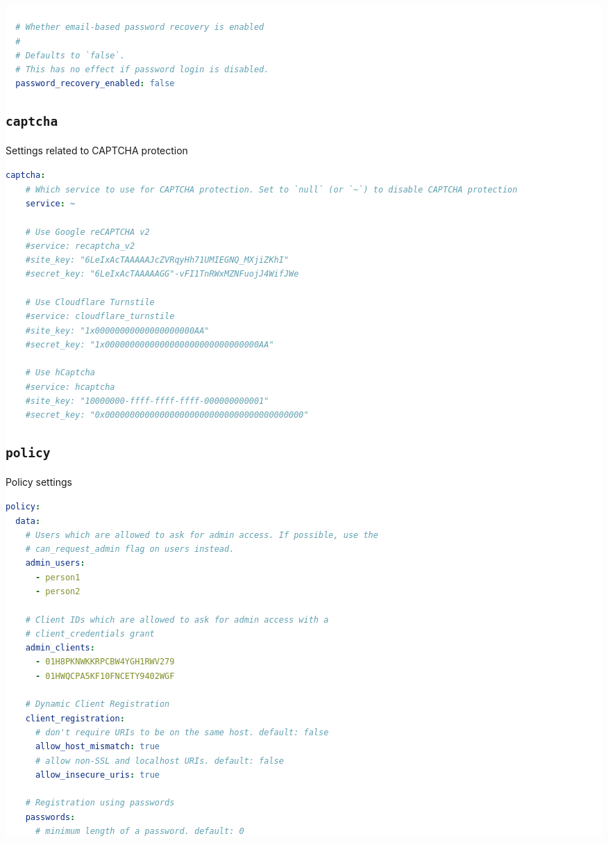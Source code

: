 ```yaml

  # Whether email-based password recovery is enabled
  #
  # Defaults to `false`.
  # This has no effect if password login is disabled.
  password_recovery_enabled: false
```

## `captcha`

Settings related to CAPTCHA protection

```yaml
captcha:
    # Which service to use for CAPTCHA protection. Set to `null` (or `~`) to disable CAPTCHA protection
    service: ~

    # Use Google reCAPTCHA v2
    #service: recaptcha_v2
    #site_key: "6LeIxAcTAAAAAJcZVRqyHh71UMIEGNQ_MXjiZKhI"
    #secret_key: "6LeIxAcTAAAAAGG"-vFI1TnRWxMZNFuojJ4WifJWe

    # Use Cloudflare Turnstile
    #service: cloudflare_turnstile
    #site_key: "1x00000000000000000000AA"
    #secret_key: "1x0000000000000000000000000000000AA"

    # Use hCaptcha
    #service: hcaptcha
    #site_key: "10000000-ffff-ffff-ffff-000000000001"
    #secret_key: "0x0000000000000000000000000000000000000000"
```


## `policy`

Policy settings

```yaml
policy:
  data:
    # Users which are allowed to ask for admin access. If possible, use the
    # can_request_admin flag on users instead.
    admin_users:
      - person1
      - person2

    # Client IDs which are allowed to ask for admin access with a
    # client_credentials grant
    admin_clients:
      - 01H8PKNWKKRPCBW4YGH1RWV279
      - 01HWQCPA5KF10FNCETY9402WGF

    # Dynamic Client Registration
    client_registration:
      # don't require URIs to be on the same host. default: false
      allow_host_mismatch: true
      # allow non-SSL and localhost URIs. default: false
      allow_insecure_uris: true

    # Registration using passwords
    passwords:
      # minimum length of a password. default: 0
```